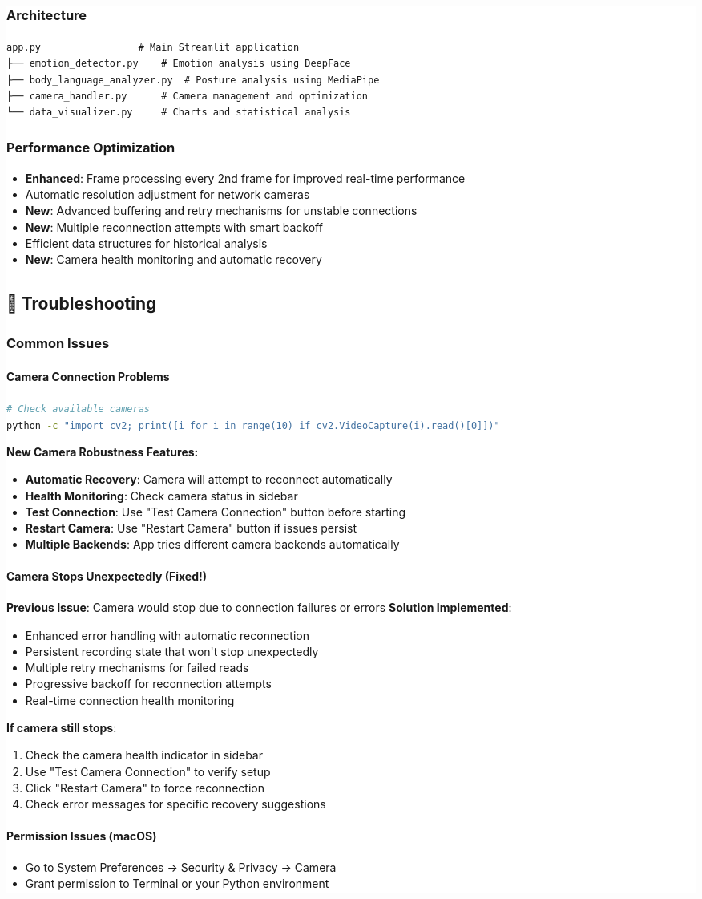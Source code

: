 ### Architecture
```
app.py                 # Main Streamlit application
├── emotion_detector.py    # Emotion analysis using DeepFace
├── body_language_analyzer.py  # Posture analysis using MediaPipe
├── camera_handler.py      # Camera management and optimization
└── data_visualizer.py     # Charts and statistical analysis
```

### Performance Optimization
- **Enhanced**: Frame processing every 2nd frame for improved real-time performance
- Automatic resolution adjustment for network cameras
- **New**: Advanced buffering and retry mechanisms for unstable connections
- **New**: Multiple reconnection attempts with smart backoff
- Efficient data structures for historical analysis
- **New**: Camera health monitoring and automatic recovery

## 🔧 Troubleshooting

### Common Issues

#### Camera Connection Problems
```bash
# Check available cameras
python -c "import cv2; print([i for i in range(10) if cv2.VideoCapture(i).read()[0]])"
```

**New Camera Robustness Features:**
- **Automatic Recovery**: Camera will attempt to reconnect automatically
- **Health Monitoring**: Check camera status in sidebar
- **Test Connection**: Use "Test Camera Connection" button before starting
- **Restart Camera**: Use "Restart Camera" button if issues persist
- **Multiple Backends**: App tries different camera backends automatically

#### Camera Stops Unexpectedly (Fixed!)
**Previous Issue**: Camera would stop due to connection failures or errors
**Solution Implemented**:
- Enhanced error handling with automatic reconnection
- Persistent recording state that won't stop unexpectedly
- Multiple retry mechanisms for failed reads
- Progressive backoff for reconnection attempts
- Real-time connection health monitoring

**If camera still stops**:
1. Check the camera health indicator in sidebar
2. Use "Test Camera Connection" to verify setup
3. Click "Restart Camera" to force reconnection
4. Check error messages for specific recovery suggestions

#### Permission Issues (macOS)
- Go to System Preferences → Security & Privacy → Camera
- Grant permission to Terminal or your Python environment
